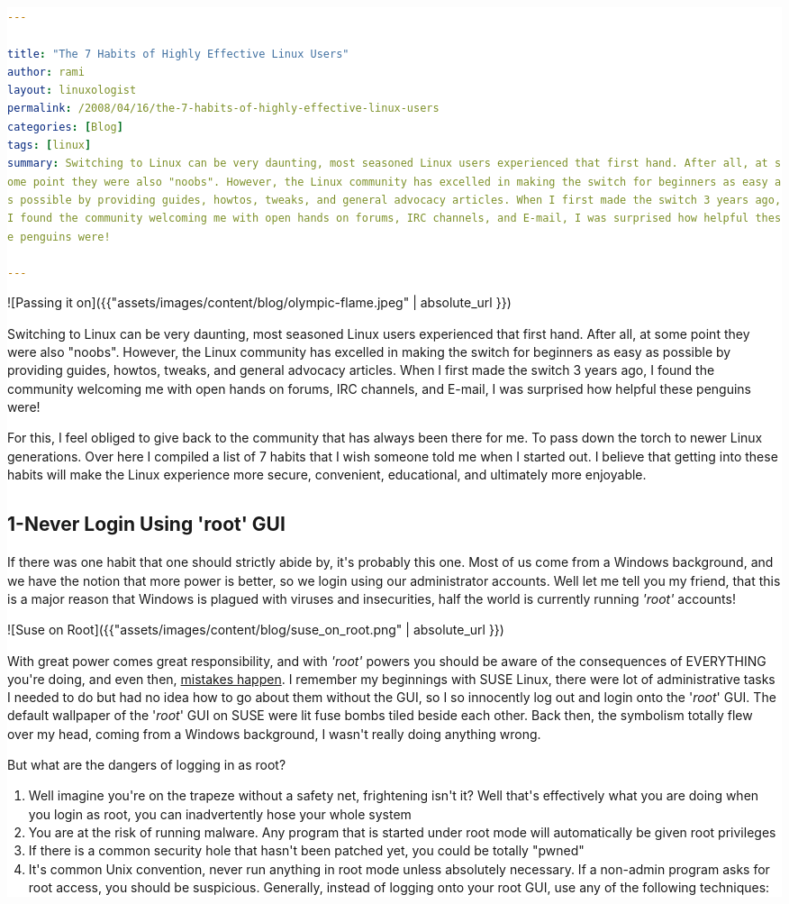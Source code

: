 ```yaml
---

title: "The 7 Habits of Highly Effective Linux Users"
author: rami
layout: linuxologist
permalink: /2008/04/16/the-7-habits-of-highly-effective-linux-users
categories: [Blog]
tags: [linux]
summary: Switching to Linux can be very daunting, most seasoned Linux users experienced that first hand. After all, at some point they were also "noobs". However, the Linux community has excelled in making the switch for beginners as easy as possible by providing guides, howtos, tweaks, and general advocacy articles. When I first made the switch 3 years ago, I found the community welcoming me with open hands on forums, IRC channels, and E-mail, I was surprised how helpful these penguins were!

---
```


![Passing it on]({{"assets/images/content/blog/olympic-flame.jpeg" | absolute_url }})

Switching to Linux can be very daunting, most seasoned Linux users experienced that first hand. After all, at some point they were also "noobs". However, the Linux community has excelled in making the switch for beginners as easy as possible by providing guides, howtos, tweaks, and general advocacy articles. When I first made the switch 3 years ago, I found the community welcoming me with open hands on forums, IRC channels, and E-mail, I was surprised how helpful these penguins were!

For this, I feel obliged to give back to the community that has always been there for me. To pass down the torch to newer Linux generations. Over here I compiled a list of 7 habits that I wish someone told me when I started out. I believe that getting into these habits will make the Linux experience more secure, convenient, educational, and ultimately more enjoyable.

## 1-Never Login Using 'root' GUI  

If there was one habit that one should strictly abide by, it's probably this one. Most of us come from a Windows background, and we have the notion that more power is better, so we login using our administrator accounts. Well let me tell you my friend, that this is a major reason that Windows is plagued with viruses and insecurities, half the world is currently running _'root'_ accounts!

![Suse on Root]({{"assets/images/content/blog/suse_on_root.png" | absolute_url }})

With great power comes great responsibility, and with _'root'_ powers you should be aware of the consequences of EVERYTHING you're doing, and even then, [mistakes happen](http://lug.wsu.edu/node/414 "mistakes happen"). I remember my beginnings with SUSE Linux, there were lot of administrative tasks I needed to do but had no idea how to go about them without the GUI, so I so innocently log out and login onto the '_root_' GUI. The default wallpaper of the '_root_' GUI on SUSE were lit fuse bombs tiled beside each other. Back then, the symbolism totally flew over my head, coming from a Windows background, I wasn't really doing anything wrong.

But what are the dangers of logging in as root?

1. Well imagine you're on the trapeze without a safety net, frightening isn't it? Well that's effectively what you are doing when you login as root, you can inadvertently hose your whole system
2. You are at the risk of running malware. Any program that is started under root mode will automatically be given root privileges   
3. If there is a common security hole that hasn't been patched yet, you could be totally "pwned"
4. It's common Unix convention, never run anything in root mode unless absolutely necessary. If a non-admin program asks for root access, you should be suspicious. Generally, instead of logging onto your root GUI, use any of the following techniques:
